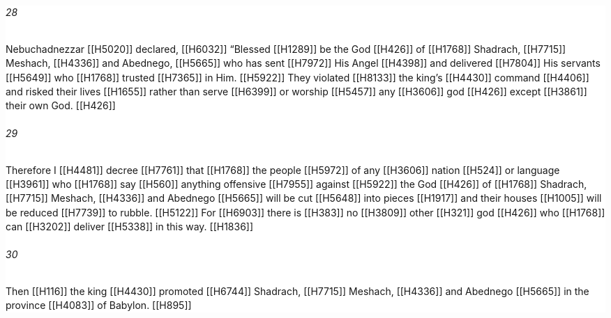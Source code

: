 ###### 28
Nebuchadnezzar [[H5020]] declared, [[H6032]] “Blessed [[H1289]] be the God [[H426]] of [[H1768]] Shadrach, [[H7715]] Meshach, [[H4336]] and  Abednego, [[H5665]] who has sent [[H7972]] His Angel [[H4398]] and delivered [[H7804]] His servants [[H5649]] who [[H1768]] trusted [[H7365]] in Him. [[H5922]] They violated [[H8133]] the king’s [[H4430]] command [[H4406]] and risked their lives [[H1655]] rather than serve [[H6399]] or worship [[H5457]] any [[H3606]] god [[H426]] except [[H3861]] their own God. [[H426]]

###### 29
Therefore I [[H4481]] decree [[H7761]] that [[H1768]] the people [[H5972]] of any [[H3606]] nation [[H524]] or language [[H3961]] who [[H1768]] say [[H560]] anything offensive [[H7955]] against [[H5922]] the God [[H426]] of [[H1768]] Shadrach, [[H7715]] Meshach, [[H4336]] and Abednego [[H5665]] will be cut [[H5648]] into pieces [[H1917]] and their houses [[H1005]] will be reduced [[H7739]] to rubble. [[H5122]] For [[H6903]] there is [[H383]] no [[H3809]] other [[H321]] god [[H426]] who [[H1768]] can [[H3202]] deliver [[H5338]] in this way. [[H1836]]

###### 30
Then [[H116]] the king [[H4430]] promoted [[H6744]] Shadrach, [[H7715]] Meshach, [[H4336]] and Abednego [[H5665]] in the province [[H4083]] of Babylon. [[H895]]

